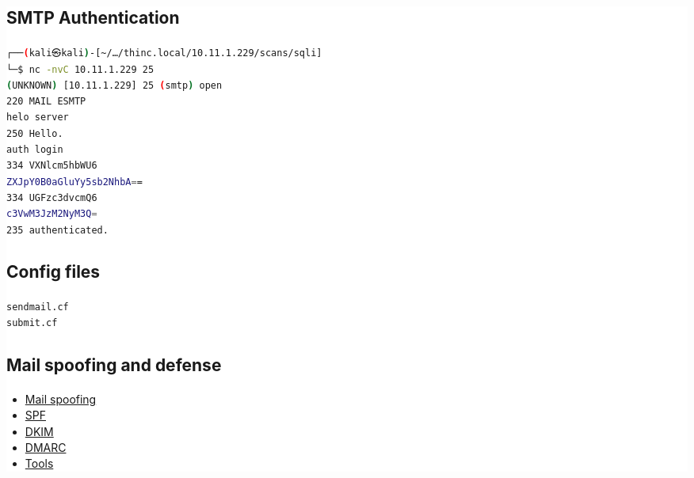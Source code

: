 ## SMTP Authentication

```bash
┌──(kali㉿kali)-[~/…/thinc.local/10.11.1.229/scans/sqli]
└─$ nc -nvC 10.11.1.229 25
(UNKNOWN) [10.11.1.229] 25 (smtp) open
220 MAIL ESMTP
helo server
250 Hello.
auth login
334 VXNlcm5hbWU6
ZXJpY0B0aGluYy5sb2NhbA==
334 UGFzc3dvcmQ6
c3VwM3JzM2NyM3Q=
235 authenticated.
```

## Config files

```
sendmail.cf
submit.cf
```

## Mail spoofing and defense

- [Mail spoofing](https://book.hacktricks.xyz/pentesting/pentesting-smtp#mail-spoofing)
- [SPF](https://book.hacktricks.xyz/pentesting/pentesting-smtp#spf)
- [DKIM](https://book.hacktricks.xyz/pentesting/pentesting-smtp#dkim)
- [DMARC](https://book.hacktricks.xyz/pentesting/pentesting-smtp#dmarc)
- [Tools](https://book.hacktricks.xyz/pentesting/pentesting-smtp#tools)
